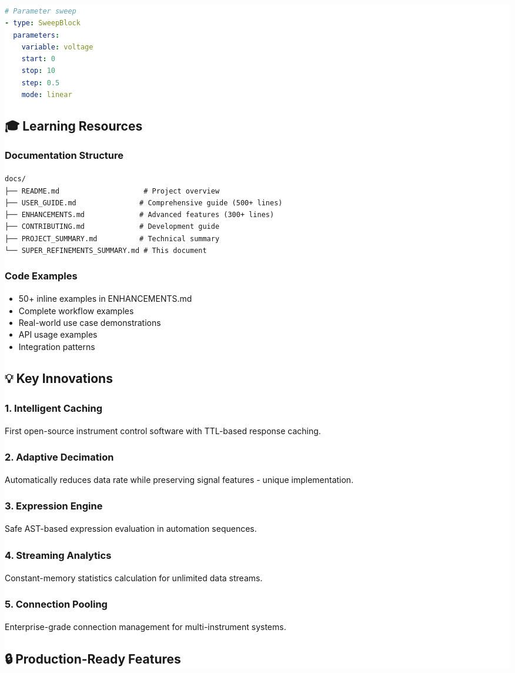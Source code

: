 ```yaml
# Parameter sweep
- type: SweepBlock
  parameters:
    variable: voltage
    start: 0
    stop: 10
    step: 0.5
    mode: linear
```

## 🎓 Learning Resources

### Documentation Structure
```
docs/
├── README.md                    # Project overview
├── USER_GUIDE.md               # Comprehensive guide (500+ lines)
├── ENHANCEMENTS.md             # Advanced features (300+ lines)
├── CONTRIBUTING.md             # Development guide
├── PROJECT_SUMMARY.md          # Technical summary
└── SUPER_REFINEMENTS_SUMMARY.md # This document
```

### Code Examples
- 50+ inline examples in ENHANCEMENTS.md
- Complete workflow examples
- Real-world use case demonstrations
- API usage examples
- Integration patterns

## 💡 Key Innovations

### 1. **Intelligent Caching**
First open-source instrument control software with TTL-based response caching.

### 2. **Adaptive Decimation**
Automatically reduces data rate while preserving signal features - unique implementation.

### 3. **Expression Engine**
Safe AST-based expression evaluation in automation sequences.

### 4. **Streaming Analytics**
Constant-memory statistics calculation for unlimited data streams.

### 5. **Connection Pooling**
Enterprise-grade connection management for multi-instrument systems.

## 🔒 Production-Ready Features
